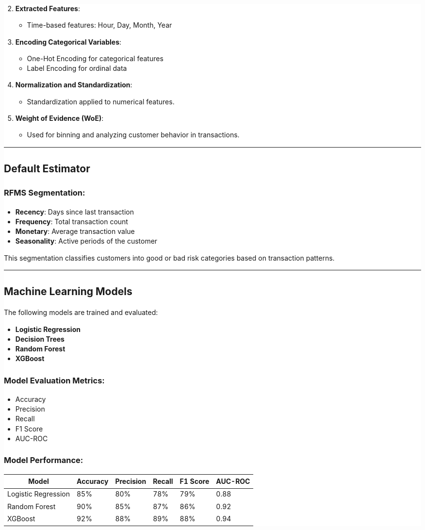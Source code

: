 2. **Extracted Features**:  
   - Time-based features: Hour, Day, Month, Year

3. **Encoding Categorical Variables**:  
   - One-Hot Encoding for categorical features  
   - Label Encoding for ordinal data

4. **Normalization and Standardization**:  
   - Standardization applied to numerical features.

5. **Weight of Evidence (WoE)**:  
   - Used for binning and analyzing customer behavior in transactions.

---

## Default Estimator

### RFMS Segmentation:
- **Recency**: Days since last transaction
- **Frequency**: Total transaction count
- **Monetary**: Average transaction value
- **Seasonality**: Active periods of the customer

This segmentation classifies customers into good or bad risk categories based on transaction patterns.

---

## Machine Learning Models

The following models are trained and evaluated:
- **Logistic Regression**
- **Decision Trees**
- **Random Forest**
- **XGBoost**

### Model Evaluation Metrics:
- Accuracy
- Precision
- Recall
- F1 Score
- AUC-ROC

### Model Performance:
| Model           | Accuracy | Precision | Recall | F1 Score | AUC-ROC |
|-----------------|----------|-----------|--------|----------|---------|
| Logistic Regression | 85%     | 80%       | 78%    | 79%      | 0.88    |
| Random Forest   | 90%     | 85%       | 87%    | 86%      | 0.92    |
| XGBoost         | 92%     | 88%       | 89%    | 88%      | 0.94    |
